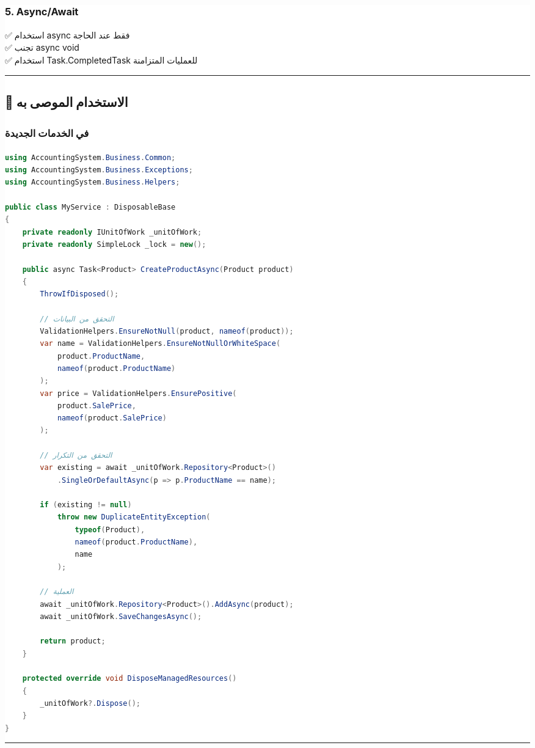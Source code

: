 ### 5. Async/Await
✅ استخدام async فقط عند الحاجة  
✅ تجنب async void  
✅ استخدام Task.CompletedTask للعمليات المتزامنة

---

## 🚀 الاستخدام الموصى به

### في الخدمات الجديدة

```csharp
using AccountingSystem.Business.Common;
using AccountingSystem.Business.Exceptions;
using AccountingSystem.Business.Helpers;

public class MyService : DisposableBase
{
    private readonly IUnitOfWork _unitOfWork;
    private readonly SimpleLock _lock = new();
    
    public async Task<Product> CreateProductAsync(Product product)
    {
        ThrowIfDisposed();
        
        // التحقق من البيانات
        ValidationHelpers.EnsureNotNull(product, nameof(product));
        var name = ValidationHelpers.EnsureNotNullOrWhiteSpace(
            product.ProductName, 
            nameof(product.ProductName)
        );
        var price = ValidationHelpers.EnsurePositive(
            product.SalePrice, 
            nameof(product.SalePrice)
        );
        
        // التحقق من التكرار
        var existing = await _unitOfWork.Repository<Product>()
            .SingleOrDefaultAsync(p => p.ProductName == name);
            
        if (existing != null)
            throw new DuplicateEntityException(
                typeof(Product), 
                nameof(product.ProductName), 
                name
            );
        
        // العملية
        await _unitOfWork.Repository<Product>().AddAsync(product);
        await _unitOfWork.SaveChangesAsync();
        
        return product;
    }
    
    protected override void DisposeManagedResources()
    {
        _unitOfWork?.Dispose();
    }
}
```

---